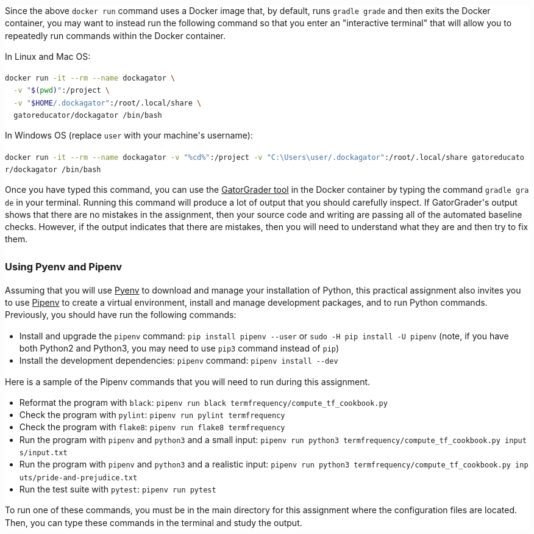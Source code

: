 Since the above `docker run` command uses a Docker image that, by default, runs `gradle grade` and then exits the Docker container, you may want to instead run the following command so that you enter an "interactive terminal" that will allow you to repeatedly run commands within the Docker container.

In Linux and Mac OS:

```bash
docker run -it --rm --name dockagator \
  -v "$(pwd)":/project \
  -v "$HOME/.dockagator":/root/.local/share \
  gatoreducator/dockagator /bin/bash
```

In Windows OS (replace `user` with your machine's username):

```bash
docker run -it --rm --name dockagator -v "%cd%":/project -v "C:\Users\user/.dockagator":/root/.local/share gatoreducator/dockagator /bin/bash
```

Once you have typed this command, you can use the [GatorGrader tool](https://github.com/GatorEducator/gatorgrader) in the Docker container by typing the command `gradle grade` in your terminal. Running this command will produce a lot of output that you should carefully inspect. If GatorGrader's output shows that there are no mistakes in the assignment, then your source code and writing are passing all of the automated baseline checks. However, if the output indicates that there are mistakes, then you will need to understand what they are and then try to fix them.

### Using Pyenv and Pipenv

Assuming that you will use [Pyenv](https://github.com/pyenv/pyenv) to download
and manage your installation of Python, this practical assignment also invites
you to use [Pipenv](https://github.com/pypa/pipenv) to create a virtual
environment, install and manage development packages, and to run Python
commands. Previously, you should have run the following commands:

- Install and upgrade the `pipenv` command: `pip install pipenv --user` or `sudo -H pip install -U pipenv` (note, if you have both Python2 and Python3, you may need to use `pip3` command instead of `pip`)
- Install the development dependencies: `pipenv` command: `pipenv install --dev`

Here is a sample of the Pipenv commands that you will need to run
during this assignment.

- Reformat the program with `black`: `pipenv run black termfrequency/compute_tf_cookbook.py`
- Check the program with `pylint`: `pipenv run pylint termfrequency`
- Check the program with `flake8`: `pipenv run flake8 termfrequency`
- Run the program with `pipenv` and `python3` and a small input: `pipenv run python3 termfrequency/compute_tf_cookbook.py inputs/input.txt`
- Run the program with `pipenv` and `python3` and a realistic input: `pipenv run python3 termfrequency/compute_tf_cookbook.py inputs/pride-and-prejudice.txt`
- Run the test suite with `pytest`: `pipenv run pytest`

To run one of these commands, you must be in the main directory for this
assignment where the configuration files are located. Then, you can type these
commands in the terminal and study the output.
